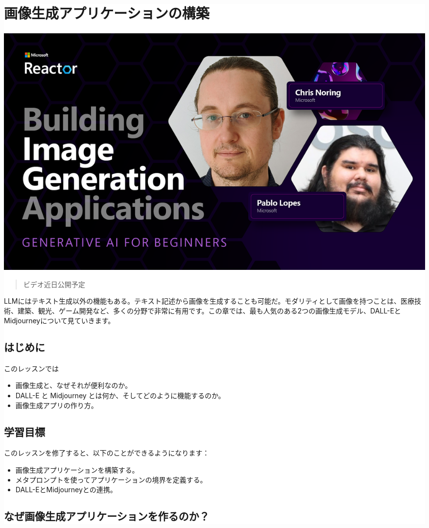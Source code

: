 # 画像生成アプリケーションの構築

[![画像生成アプリケーションの構築](../../images/09-lesson-banner.png?WT.mc_id=academic-105485-koreyst)](TBD)

> ビデオ近日公開予定

LLMにはテキスト生成以外の機能もある。テキスト記述から画像を生成することも可能だ。モダリティとして画像を持つことは、医療技術、建築、観光、ゲーム開発など、多くの分野で非常に有用です。この章では、最も人気のある2つの画像生成モデル、DALL-EとMidjourneyについて見ていきます。

## はじめに

このレッスンでは

- 画像生成と、なぜそれが便利なのか。
- DALL-E と Midjourney とは何か、そしてどのように機能するのか。
- 画像生成アプリの作り方。

## 学習目標

このレッスンを修了すると、以下のことができるようになります：

- 画像生成アプリケーションを構築する。
- メタプロンプトを使ってアプリケーションの境界を定義する。
- DALL-EとMidjourneyとの連携。

## なぜ画像生成アプリケーションを作るのか？
